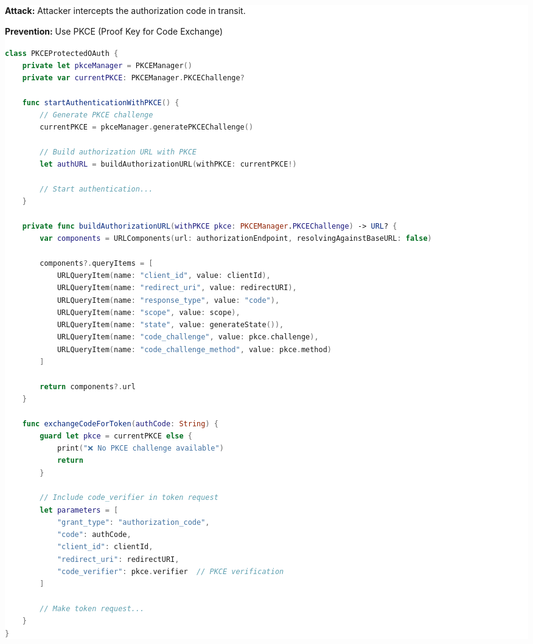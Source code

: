 **Attack:** Attacker intercepts the authorization code in transit.

**Prevention:** Use PKCE (Proof Key for Code Exchange)
```swift
class PKCEProtectedOAuth {
    private let pkceManager = PKCEManager()
    private var currentPKCE: PKCEManager.PKCEChallenge?
    
    func startAuthenticationWithPKCE() {
        // Generate PKCE challenge
        currentPKCE = pkceManager.generatePKCEChallenge()
        
        // Build authorization URL with PKCE
        let authURL = buildAuthorizationURL(withPKCE: currentPKCE!)
        
        // Start authentication...
    }
    
    private func buildAuthorizationURL(withPKCE pkce: PKCEManager.PKCEChallenge) -> URL? {
        var components = URLComponents(url: authorizationEndpoint, resolvingAgainstBaseURL: false)
        
        components?.queryItems = [
            URLQueryItem(name: "client_id", value: clientId),
            URLQueryItem(name: "redirect_uri", value: redirectURI),
            URLQueryItem(name: "response_type", value: "code"),
            URLQueryItem(name: "scope", value: scope),
            URLQueryItem(name: "state", value: generateState()),
            URLQueryItem(name: "code_challenge", value: pkce.challenge),
            URLQueryItem(name: "code_challenge_method", value: pkce.method)
        ]
        
        return components?.url
    }
    
    func exchangeCodeForToken(authCode: String) {
        guard let pkce = currentPKCE else {
            print("❌ No PKCE challenge available")
            return
        }
        
        // Include code_verifier in token request
        let parameters = [
            "grant_type": "authorization_code",
            "code": authCode,
            "client_id": clientId,
            "redirect_uri": redirectURI,
            "code_verifier": pkce.verifier  // PKCE verification
        ]
        
        // Make token request...
    }
}
```

